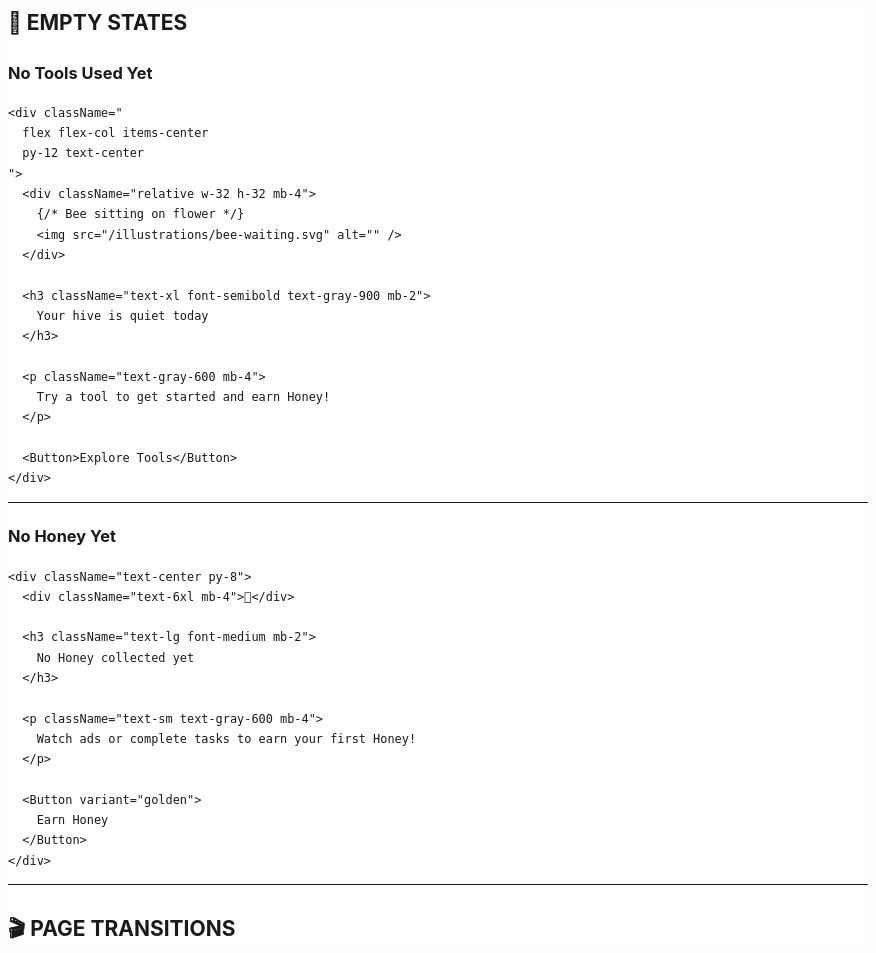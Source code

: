 
## 🎪 EMPTY STATES

### **No Tools Used Yet**

```tsx
<div className="
  flex flex-col items-center
  py-12 text-center
">
  <div className="relative w-32 h-32 mb-4">
    {/* Bee sitting on flower */}
    <img src="/illustrations/bee-waiting.svg" alt="" />
  </div>
  
  <h3 className="text-xl font-semibold text-gray-900 mb-2">
    Your hive is quiet today
  </h3>
  
  <p className="text-gray-600 mb-4">
    Try a tool to get started and earn Honey!
  </p>
  
  <Button>Explore Tools</Button>
</div>
```

---

### **No Honey Yet**

```tsx
<div className="text-center py-8">
  <div className="text-6xl mb-4">🍯</div>
  
  <h3 className="text-lg font-medium mb-2">
    No Honey collected yet
  </h3>
  
  <p className="text-sm text-gray-600 mb-4">
    Watch ads or complete tasks to earn your first Honey!
  </p>
  
  <Button variant="golden">
    Earn Honey
  </Button>
</div>
```

---

## 🎬 PAGE TRANSITIONS
